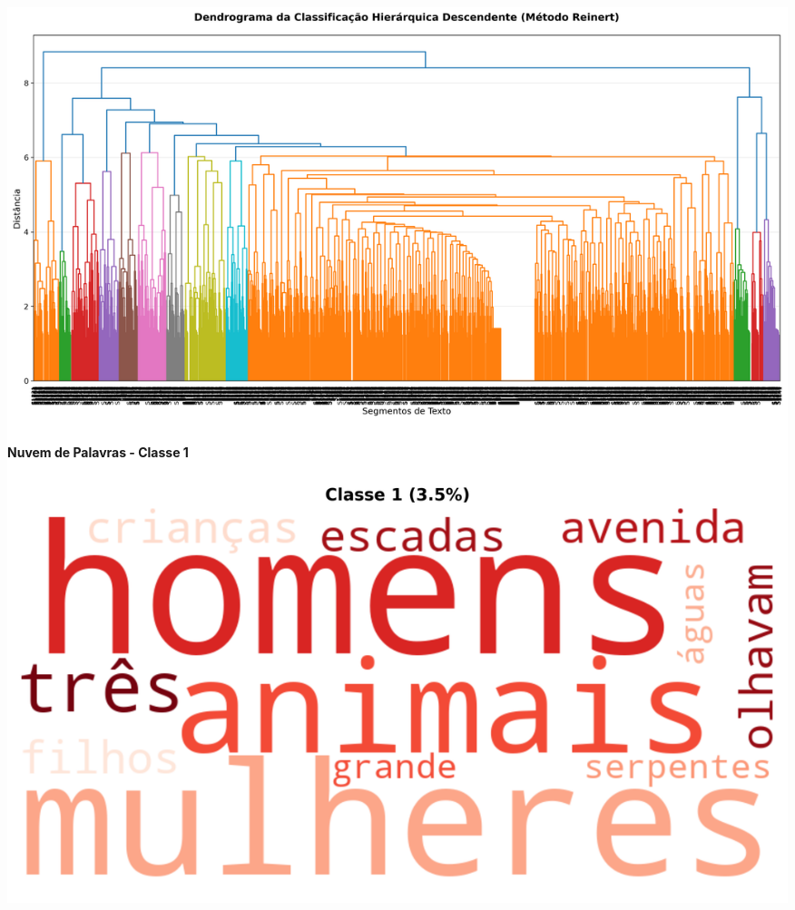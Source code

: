 ![Dendrograma CHD](./dendrograma_KhosaUBK_OrgiaDosLoucos_OCR.png)

#### Nuvem de Palavras - Classe 1

![Classe 1](./classe_1_KhosaUBK_OrgiaDosLoucos_OCR.png)
